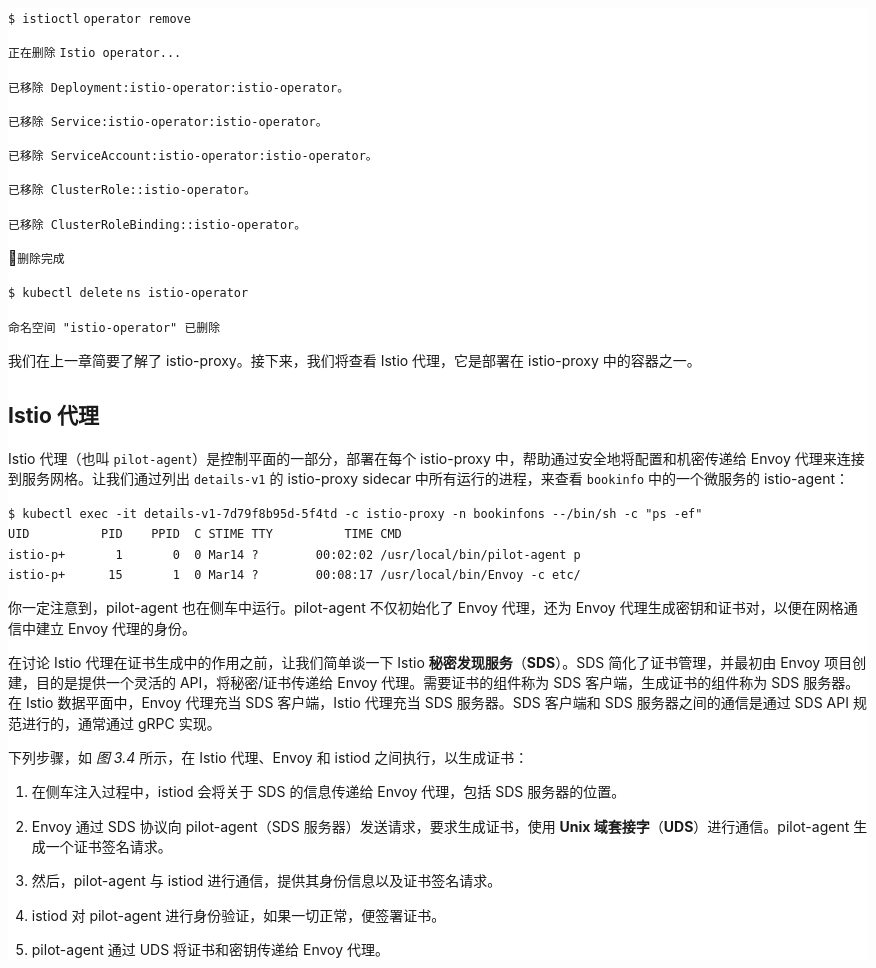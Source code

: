`$ istioctl` `operator remove`

`正在删除` `Istio operator...`

`已移除 Deployment:istio-operator:istio-operator。`

`已移除 Service:istio-operator:istio-operator。`

`已移除 ServiceAccount:istio-operator:istio-operator。`

`已移除 ClusterRole::istio-operator。`

`已移除 ClusterRoleBinding::istio-operator。`

`删除完成`

`$ kubectl delete` `ns istio-operator`

`命名空间 "istio-operator" 已删除`

我们在上一章简要了解了 istio-proxy。接下来，我们将查看 Istio 代理，它是部署在 istio-proxy 中的容器之一。

## Istio 代理

Istio 代理（也叫 `pilot-agent`）是控制平面的一部分，部署在每个 istio-proxy 中，帮助通过安全地将配置和机密传递给 Envoy 代理来连接到服务网格。让我们通过列出 `details-v1` 的 istio-proxy sidecar 中所有运行的进程，来查看 `bookinfo` 中的一个微服务的 istio-agent：

```
$ kubectl exec -it details-v1-7d79f8b95d-5f4td -c istio-proxy -n bookinfons --/bin/sh -c "ps -ef"
UID          PID    PPID  C STIME TTY          TIME CMD
istio-p+       1       0  0 Mar14 ?        00:02:02 /usr/local/bin/pilot-agent p
istio-p+      15       1  0 Mar14 ?        00:08:17 /usr/local/bin/Envoy -c etc/
```

你一定注意到，pilot-agent 也在侧车中运行。pilot-agent 不仅初始化了 Envoy 代理，还为 Envoy 代理生成密钥和证书对，以便在网格通信中建立 Envoy 代理的身份。

在讨论 Istio 代理在证书生成中的作用之前，让我们简单谈一下 Istio **秘密发现服务**（**SDS**）。SDS 简化了证书管理，并最初由 Envoy 项目创建，目的是提供一个灵活的 API，将秘密/证书传递给 Envoy 代理。需要证书的组件称为 SDS 客户端，生成证书的组件称为 SDS 服务器。在 Istio 数据平面中，Envoy 代理充当 SDS 客户端，Istio 代理充当 SDS 服务器。SDS 客户端和 SDS 服务器之间的通信是通过 SDS API 规范进行的，通常通过 gRPC 实现。

下列步骤，如 *图 3.4* 所示，在 Istio 代理、Envoy 和 istiod 之间执行，以生成证书：

1.  在侧车注入过程中，istiod 会将关于 SDS 的信息传递给 Envoy 代理，包括 SDS 服务器的位置。

1.  Envoy 通过 SDS 协议向 pilot-agent（SDS 服务器）发送请求，要求生成证书，使用 **Unix 域套接字**（**UDS**）进行通信。pilot-agent 生成一个证书签名请求。

1.  然后，pilot-agent 与 istiod 进行通信，提供其身份信息以及证书签名请求。

1.  istiod 对 pilot-agent 进行身份验证，如果一切正常，便签署证书。

1.  pilot-agent 通过 UDS 将证书和密钥传递给 Envoy 代理。
